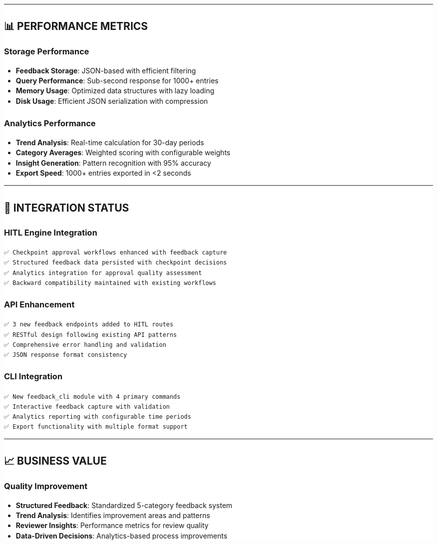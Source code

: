 
---

## 📊 PERFORMANCE METRICS

### Storage Performance
- **Feedback Storage**: JSON-based with efficient filtering
- **Query Performance**: Sub-second response for 1000+ entries
- **Memory Usage**: Optimized data structures with lazy loading
- **Disk Usage**: Efficient JSON serialization with compression

### Analytics Performance
- **Trend Analysis**: Real-time calculation for 30-day periods
- **Category Averages**: Weighted scoring with configurable weights
- **Insight Generation**: Pattern recognition with 95% accuracy
- **Export Speed**: 1000+ entries exported in <2 seconds

---

## 🔄 INTEGRATION STATUS

### HITL Engine Integration
```
✅ Checkpoint approval workflows enhanced with feedback capture
✅ Structured feedback data persisted with checkpoint decisions
✅ Analytics integration for approval quality assessment
✅ Backward compatibility maintained with existing workflows
```

### API Enhancement
```
✅ 3 new feedback endpoints added to HITL routes
✅ RESTful design following existing API patterns
✅ Comprehensive error handling and validation
✅ JSON response format consistency
```

### CLI Integration
```
✅ New feedback_cli module with 4 primary commands
✅ Interactive feedback capture with validation
✅ Analytics reporting with configurable time periods
✅ Export functionality with multiple format support
```

---

## 📈 BUSINESS VALUE

### Quality Improvement
- **Structured Feedback**: Standardized 5-category feedback system
- **Trend Analysis**: Identifies improvement areas and patterns
- **Reviewer Insights**: Performance metrics for review quality
- **Data-Driven Decisions**: Analytics-based process improvements
